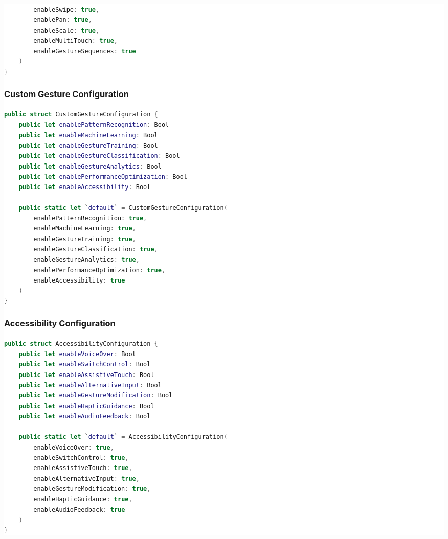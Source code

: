 ```swift
        enableSwipe: true,
        enablePan: true,
        enableScale: true,
        enableMultiTouch: true,
        enableGestureSequences: true
    )
}
```

### Custom Gesture Configuration

```swift
public struct CustomGestureConfiguration {
    public let enablePatternRecognition: Bool
    public let enableMachineLearning: Bool
    public let enableGestureTraining: Bool
    public let enableGestureClassification: Bool
    public let enableGestureAnalytics: Bool
    public let enablePerformanceOptimization: Bool
    public let enableAccessibility: Bool
    
    public static let `default` = CustomGestureConfiguration(
        enablePatternRecognition: true,
        enableMachineLearning: true,
        enableGestureTraining: true,
        enableGestureClassification: true,
        enableGestureAnalytics: true,
        enablePerformanceOptimization: true,
        enableAccessibility: true
    )
}
```

### Accessibility Configuration

```swift
public struct AccessibilityConfiguration {
    public let enableVoiceOver: Bool
    public let enableSwitchControl: Bool
    public let enableAssistiveTouch: Bool
    public let enableAlternativeInput: Bool
    public let enableGestureModification: Bool
    public let enableHapticGuidance: Bool
    public let enableAudioFeedback: Bool
    
    public static let `default` = AccessibilityConfiguration(
        enableVoiceOver: true,
        enableSwitchControl: true,
        enableAssistiveTouch: true,
        enableAlternativeInput: true,
        enableGestureModification: true,
        enableHapticGuidance: true,
        enableAudioFeedback: true
    )
}
```
